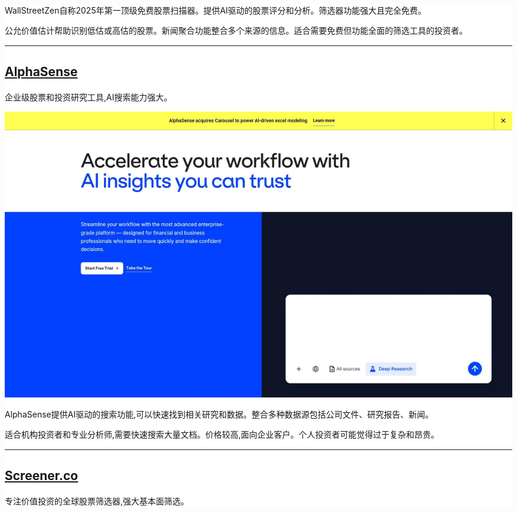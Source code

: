 
WallStreetZen自称2025年第一顶级免费股票扫描器。提供AI驱动的股票评分和分析。筛选器功能强大且完全免费。

公允价值估计帮助识别低估或高估的股票。新闻聚合功能整合多个来源的信息。适合需要免费但功能全面的筛选工具的投资者。

***

## **[AlphaSense](https://www.alpha-sense.com)**

企业级股票和投资研究工具,AI搜索能力强大。

![AlphaSense Screenshot](image/alpha-sense.webp)


AlphaSense提供AI驱动的搜索功能,可以快速找到相关研究和数据。整合多种数据源包括公司文件、研究报告、新闻。

适合机构投资者和专业分析师,需要快速搜索大量文档。价格较高,面向企业客户。个人投资者可能觉得过于复杂和昂贵。

***

## **[Screener.co](https://www.screener.co)**

专注价值投资的全球股票筛选器,强大基本面筛选。
